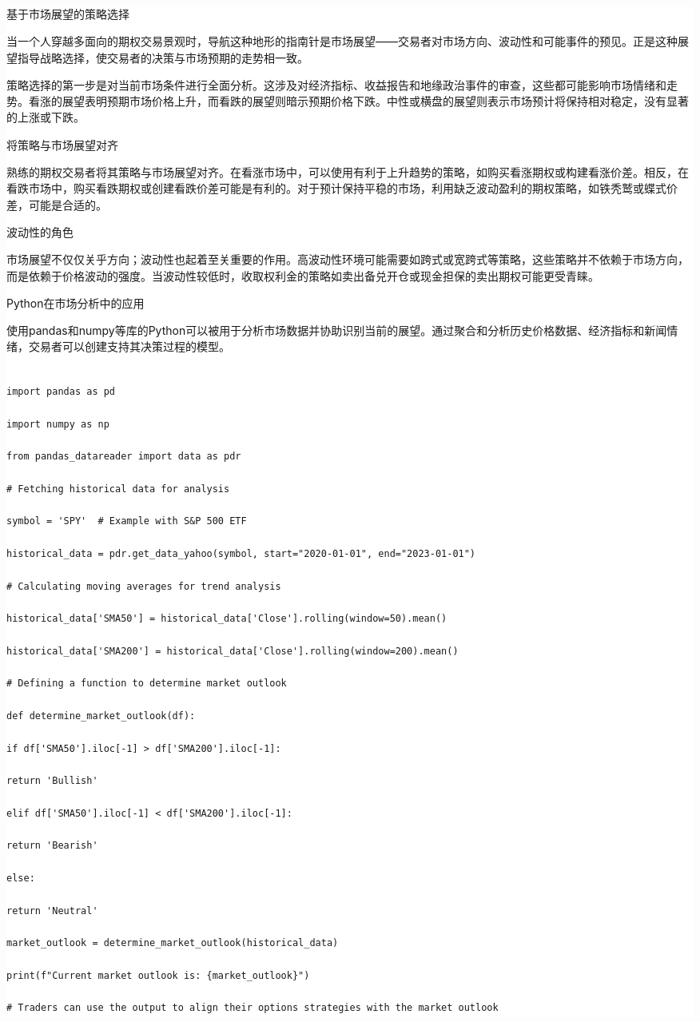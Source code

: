 基于市场展望的策略选择

当一个人穿越多面向的期权交易景观时，导航这种地形的指南针是市场展望——交易者对市场方向、波动性和可能事件的预见。正是这种展望指导战略选择，使交易者的决策与市场预期的走势相一致。

策略选择的第一步是对当前市场条件进行全面分析。这涉及对经济指标、收益报告和地缘政治事件的审查，这些都可能影响市场情绪和走势。看涨的展望表明预期市场价格上升，而看跌的展望则暗示预期价格下跌。中性或横盘的展望则表示市场预计将保持相对稳定，没有显著的上涨或下跌。

将策略与市场展望对齐

熟练的期权交易者将其策略与市场展望对齐。在看涨市场中，可以使用有利于上升趋势的策略，如购买看涨期权或构建看涨价差。相反，在看跌市场中，购买看跌期权或创建看跌价差可能是有利的。对于预计保持平稳的市场，利用缺乏波动盈利的期权策略，如铁秃鹫或蝶式价差，可能是合适的。

波动性的角色

市场展望不仅仅关乎方向；波动性也起着至关重要的作用。高波动性环境可能需要如跨式或宽跨式等策略，这些策略并不依赖于市场方向，而是依赖于价格波动的强度。当波动性较低时，收取权利金的策略如卖出备兑开仓或现金担保的卖出期权可能更受青睐。

Python在市场分析中的应用

使用pandas和numpy等库的Python可以被用于分析市场数据并协助识别当前的展望。通过聚合和分析历史价格数据、经济指标和新闻情绪，交易者可以创建支持其决策过程的模型。

```pypython

import pandas as pd

import numpy as np

from pandas_datareader import data as pdr

# Fetching historical data for analysis

symbol = 'SPY'  # Example with S&P 500 ETF

historical_data = pdr.get_data_yahoo(symbol, start="2020-01-01", end="2023-01-01")

# Calculating moving averages for trend analysis

historical_data['SMA50'] = historical_data['Close'].rolling(window=50).mean()

historical_data['SMA200'] = historical_data['Close'].rolling(window=200).mean()

# Defining a function to determine market outlook

def determine_market_outlook(df):

if df['SMA50'].iloc[-1] > df['SMA200'].iloc[-1]:

return 'Bullish'

elif df['SMA50'].iloc[-1] < df['SMA200'].iloc[-1]:

return 'Bearish'

else:

return 'Neutral'

market_outlook = determine_market_outlook(historical_data)

print(f"Current market outlook is: {market_outlook}")

# Traders can use the output to align their options strategies with the market outlook

```
